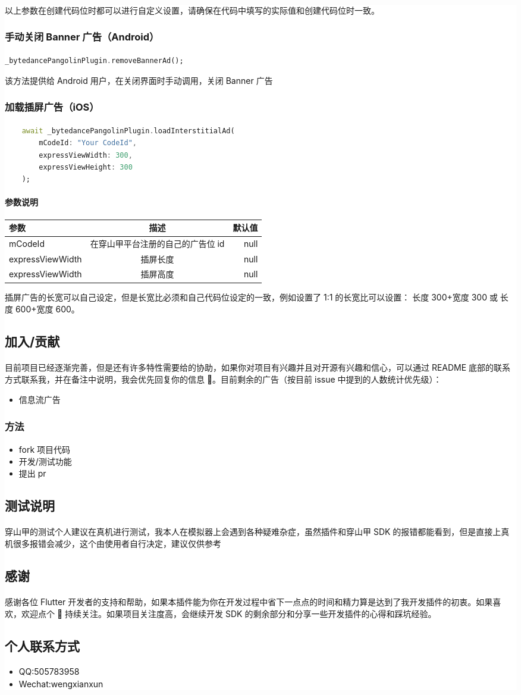 以上参数在创建代码位时都可以进行自定义设置，请确保在代码中填写的实际值和创建代码位时一致。

### 手动关闭 Banner 广告（Android）

```dart
_bytedancePangolinPlugin.removeBannerAd();
```

该方法提供给 Android 用户，在关闭界面时手动调用，关闭 Banner 广告

### 加载插屏广告（iOS）

```dart
    await _bytedancePangolinPlugin.loadInterstitialAd(
        mCodeId: "Your CodeId",
        expressViewWidth: 300,
        expressViewHeight: 300
    );
```

#### 参数说明

| 参数             |               描述                | 默认值 |
| :--------------- | :-------------------------------: | -----: |
| mCodeId          | 在穿山甲平台注册的自己的广告位 id |   null |
| expressViewWidth |             插屏长度              |   null |
| expressViewWidth |             插屏高度              |   null |

插屏广告的长宽可以自己设定，但是长宽比必须和自己代码位设定的一致，例如设置了 1:1 的长宽比可以设置： 长度 300+宽度 300 或 长度 600+宽度 600。

## 加入/贡献

目前项目已经逐渐完善，但是还有许多特性需要给的协助，如果你对项目有兴趣并且对开源有兴趣和信心，可以通过 README 底部的联系方式联系我，并在备注中说明，我会优先回复你的信息 🤪。目前剩余的广告（按目前 issue 中提到的人数统计优先级）：

- 信息流广告

### 方法

- fork 项目代码
- 开发/测试功能
- 提出 pr

## 测试说明

穿山甲的测试个人建议在真机进行测试，我本人在模拟器上会遇到各种疑难杂症，虽然插件和穿山甲 SDK 的报错都能看到，但是直接上真机很多报错会减少，这个由使用者自行决定，建议仅供参考

## 感谢

感谢各位 Flutter 开发者的支持和帮助，如果本插件能为你在开发过程中省下一点点的时间和精力算是达到了我开发插件的初衷。如果喜欢，欢迎点个 🌟 持续关注。如果项目关注度高，会继续开发 SDK 的剩余部分和分享一些开发插件的心得和踩坑经验。

## 个人联系方式

- QQ:505783958<br/>
- Wechat:wengxianxun<br/>
